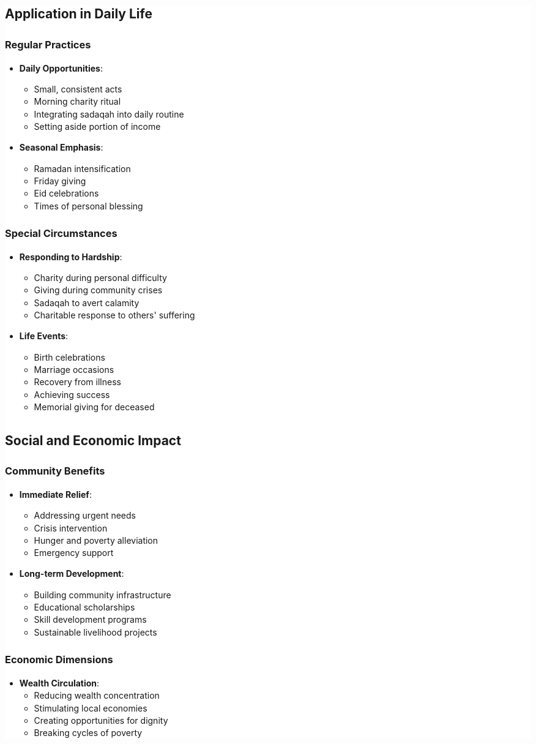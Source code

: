 ## Application in Daily Life

### Regular Practices
- **Daily Opportunities**:
  - Small, consistent acts
  - Morning charity ritual
  - Integrating sadaqah into daily routine
  - Setting aside portion of income

- **Seasonal Emphasis**:
  - Ramadan intensification
  - Friday giving
  - Eid celebrations
  - Times of personal blessing

### Special Circumstances
- **Responding to Hardship**:
  - Charity during personal difficulty
  - Giving during community crises
  - Sadaqah to avert calamity
  - Charitable response to others' suffering

- **Life Events**:
  - Birth celebrations
  - Marriage occasions
  - Recovery from illness
  - Achieving success
  - Memorial giving for deceased

## Social and Economic Impact

### Community Benefits
- **Immediate Relief**:
  - Addressing urgent needs
  - Crisis intervention
  - Hunger and poverty alleviation
  - Emergency support

- **Long-term Development**:
  - Building community infrastructure
  - Educational scholarships
  - Skill development programs
  - Sustainable livelihood projects

### Economic Dimensions
- **Wealth Circulation**:
  - Reducing wealth concentration
  - Stimulating local economies
  - Creating opportunities for dignity
  - Breaking cycles of poverty
